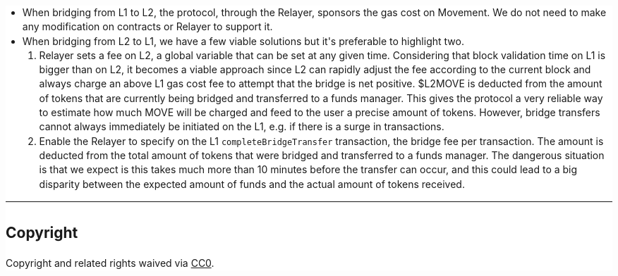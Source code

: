 - When bridging from L1 to L2, the protocol, through the Relayer, sponsors the gas cost on Movement. We do not need to make any modification on contracts or Relayer to support it.
- When bridging from L2 to L1, we have a few viable solutions but it's preferable to highlight two.
   1. Relayer sets a fee on L2, a global variable that can be set at any given time. Considering that block validation time on L1 is bigger than on L2, it becomes a viable approach since L2 can rapidly adjust the fee according to the current block and always charge an above L1 gas cost fee to attempt that the bridge is net positive. \$L2MOVE is deducted from the amount of tokens that are currently being bridged and transferred to a funds manager. This gives the protocol a very reliable way to estimate how much MOVE will be charged and feed to the user a precise amount of tokens. However, bridge transfers cannot always immediately be initiated on the L1, e.g. if there is a surge in transactions. 
   2. Enable the Relayer to specify on the L1 `completeBridgeTransfer` transaction, the bridge fee per transaction. The amount is deducted from the total amount of tokens that were bridged and transferred to a funds manager. The dangerous situation is that we expect is this takes much more than 10 minutes before the transfer can occur, and this could lead to a big disparity between the expected amount of funds and the actual amount of tokens received.

---

## Copyright

Copyright and related rights waived via [CC0](../LICENSE.md).
